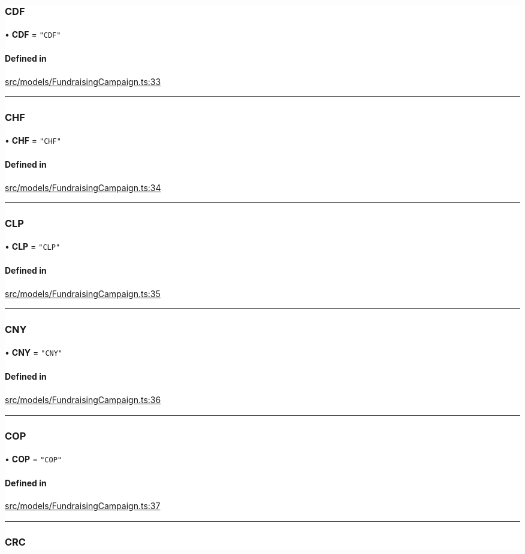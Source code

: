 ### CDF

• **CDF** = ``"CDF"``

#### Defined in

[src/models/FundraisingCampaign.ts:33](https://github.com/adi790uu/talawa-api/blob/5146430/src/models/FundraisingCampaign.ts#L33)

___

### CHF

• **CHF** = ``"CHF"``

#### Defined in

[src/models/FundraisingCampaign.ts:34](https://github.com/adi790uu/talawa-api/blob/5146430/src/models/FundraisingCampaign.ts#L34)

___

### CLP

• **CLP** = ``"CLP"``

#### Defined in

[src/models/FundraisingCampaign.ts:35](https://github.com/adi790uu/talawa-api/blob/5146430/src/models/FundraisingCampaign.ts#L35)

___

### CNY

• **CNY** = ``"CNY"``

#### Defined in

[src/models/FundraisingCampaign.ts:36](https://github.com/adi790uu/talawa-api/blob/5146430/src/models/FundraisingCampaign.ts#L36)

___

### COP

• **COP** = ``"COP"``

#### Defined in

[src/models/FundraisingCampaign.ts:37](https://github.com/adi790uu/talawa-api/blob/5146430/src/models/FundraisingCampaign.ts#L37)

___

### CRC
